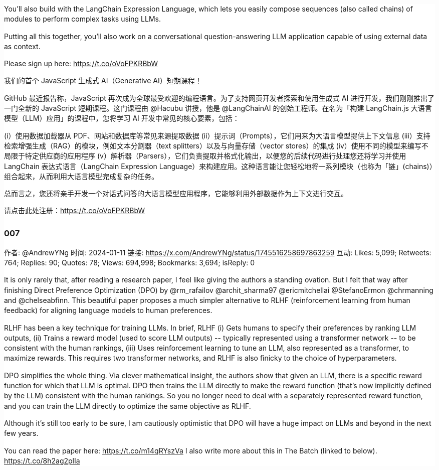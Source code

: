 You’ll also build with the LangChain Expression Language, which lets you easily compose  sequences (also called chains) of modules to perform complex tasks using LLMs. 

Putting all this together, you’ll also work on a conversational question-answering LLM application capable of using external data as context.

Please sign up here: https://t.co/oVoFPKRBbW

我们的首个 JavaScript 生成式 AI（Generative AI）短期课程！

GitHub 最近报告称，JavaScript 再次成为全球最受欢迎的编程语言。为了支持网页开发者探索和使用生成式 AI 进行开发，我们刚刚推出了一门全新的 JavaScript 短期课程。这门课程由 @Hacubu 讲授，他是 @LangChainAI 的创始工程师。在名为「构建 LangChain.js 大语言模型（LLM）应用」的课程中，您将学习 AI 开发中常见的核心要素，包括：

(i）使用数据加载器从 PDF、网站和数据库等常见来源提取数据
(ii）提示词（Prompts），它们用来为大语言模型提供上下文信息
(iii）支持检索增强生成（RAG）的模块，例如文本分割器（text splitters）以及与向量存储（vector stores）的集成
(iv）使用不同的模型来编写不局限于特定供应商的应用程序
(v）解析器（Parsers），它们负责提取并格式化输出，以便您的后续代码进行处理您还将学习并使用 LangChain 表达式语言（LangChain Expression Language）来构建应用。这种语言能让您轻松地将一系列模块（也称为「链」(chains)）组合起来，从而利用大语言模型完成复杂的任务。

总而言之，您还将亲手开发一个对话式问答的大语言模型应用程序，它能够利用外部数据作为上下文进行交互。

请点击此处注册：https://t.co/oVoFPKRBbW

### 007

作者: @AndrewYNg
时间: 2024-01-11
链接: https://x.com/AndrewYNg/status/1745516258697863259
互动: Likes: 5,099; Retweets: 764; Replies: 90; Quotes: 78; Views: 694,998; Bookmarks: 3,694; isReply: 0

It is only rarely that, after reading a research paper, I feel like giving the authors a standing ovation. But I felt that way after finishing Direct Preference Optimization (DPO) by @rm_rafailov @archit_sharma97 @ericmitchellai @StefanoErmon @chrmanning and @chelseabfinn. This beautiful paper proposes a much simpler alternative to RLHF (reinforcement learning from human feedback) for aligning language models to human preferences. 

RLHF has been a key technique for training LLMs. In brief, RLHF (i) Gets humans to specify their preferences by ranking LLM outputs, (ii) Trains a reward model (used to score LLM outputs) -- typically represented using a transformer network -- to be consistent with the human rankings, (iii) Uses reinforcement learning to tune an LLM, also represented as a transformer, to maximize rewards. This requires two transformer networks, and RLHF is also finicky to the choice of hyperparameters.

DPO simplifies the whole thing. Via clever mathematical insight, the authors show that given an LLM, there is a specific reward function for which that LLM is optimal. DPO then trains the LLM directly to make the reward function (that’s now implicitly defined by the LLM) consistent with the human rankings. So you no longer need to deal with a separately represented reward function, and you can train the LLM directly to optimize the same objective as RLHF. 

Although it’s still too early to be sure, I am cautiously optimistic that DPO will have a huge impact on LLMs and beyond in the next few years.

You can read the paper here: https://t.co/m14qRYszVa I also write more about this in The Batch (linked to below).  
https://t.co/8h2ag2plIa
